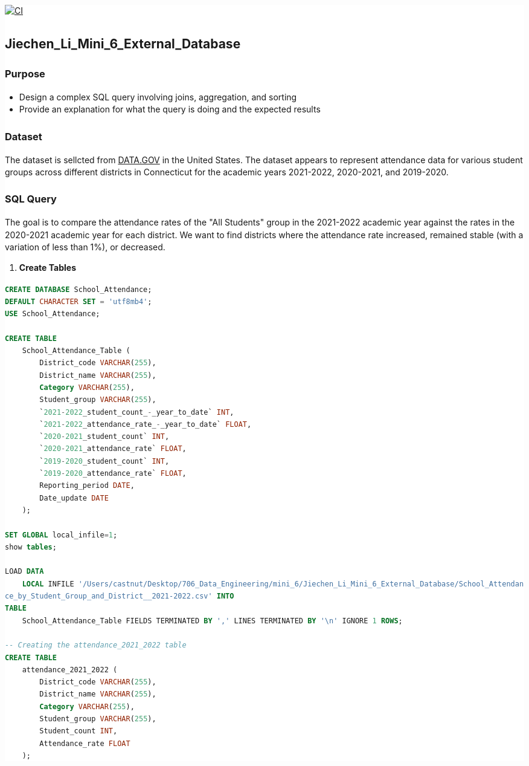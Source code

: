 [![CI](https://github.com/nogibjj/Jiechen_Li_Mini_6_MySQL/actions/workflows/ci.yml/badge.svg)](https://github.com/nogibjj/Jiechen_Li_Mini_6_MySQL/actions/workflows/ci.yml)

## Jiechen_Li_Mini_6_External_Database

### Purpose

* Design a complex SQL query involving joins, aggregation, and sorting
* Provide an explanation for what the query is doing and the expected results

### Dataset

The dataset is sellcted from [DATA.GOV](https://catalog.data.gov/dataset/school-attendance-by-student-group-and-district-2021-2022/resource/d923f39c-c84c-4fa9-a252-c1f6b465bd55) in the United States.
The dataset appears to represent attendance data for various student groups across different districts in Connecticut for the academic years 2021-2022, 2020-2021, and 2019-2020.

### SQL Query

The goal is to compare the attendance rates of the "All Students" group in the 2021-2022 academic year against the rates in the 2020-2021 academic year for each district. We want to find districts where the attendance rate increased, remained stable (with a variation of less than 1%), or decreased.

1. **Create Tables**

```sql
CREATE DATABASE School_Attendance;
DEFAULT CHARACTER SET = 'utf8mb4';
USE School_Attendance;

CREATE TABLE
    School_Attendance_Table (
        District_code VARCHAR(255),
        District_name VARCHAR(255),
        Category VARCHAR(255),
        Student_group VARCHAR(255),
        `2021-2022_student_count_-_year_to_date` INT,
        `2021-2022_attendance_rate_-_year_to_date` FLOAT,
        `2020-2021_student_count` INT,
        `2020-2021_attendance_rate` FLOAT,
        `2019-2020_student_count` INT,
        `2019-2020_attendance_rate` FLOAT,
        Reporting_period DATE,
        Date_update DATE
    );

SET GLOBAL local_infile=1;
show tables;

LOAD DATA
    LOCAL INFILE '/Users/castnut/Desktop/706_Data_Engineering/mini_6/Jiechen_Li_Mini_6_External_Database/School_Attendance_by_Student_Group_and_District__2021-2022.csv' INTO
TABLE
    School_Attendance_Table FIELDS TERMINATED BY ',' LINES TERMINATED BY '\n' IGNORE 1 ROWS;

-- Creating the attendance_2021_2022 table
CREATE TABLE
    attendance_2021_2022 (
        District_code VARCHAR(255),
        District_name VARCHAR(255),
        Category VARCHAR(255),
        Student_group VARCHAR(255),
        Student_count INT,
        Attendance_rate FLOAT
    );
```
